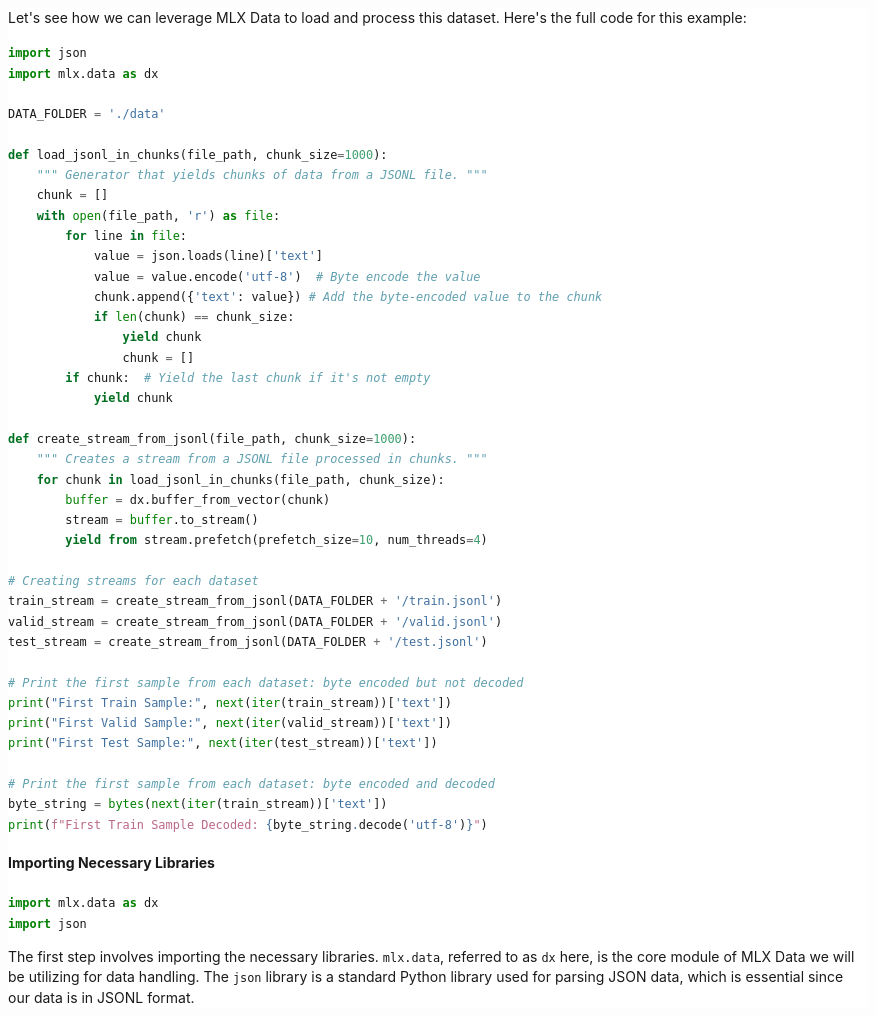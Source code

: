 Let's see how we can leverage MLX Data to load and process this dataset. Here's the full code for this example:

```python
import json
import mlx.data as dx

DATA_FOLDER = './data'

def load_jsonl_in_chunks(file_path, chunk_size=1000):
    """ Generator that yields chunks of data from a JSONL file. """
    chunk = []
    with open(file_path, 'r') as file:
        for line in file:
            value = json.loads(line)['text']
            value = value.encode('utf-8')  # Byte encode the value
            chunk.append({'text': value}) # Add the byte-encoded value to the chunk
            if len(chunk) == chunk_size:
                yield chunk
                chunk = []
        if chunk:  # Yield the last chunk if it's not empty
            yield chunk

def create_stream_from_jsonl(file_path, chunk_size=1000):
    """ Creates a stream from a JSONL file processed in chunks. """
    for chunk in load_jsonl_in_chunks(file_path, chunk_size):
        buffer = dx.buffer_from_vector(chunk)
        stream = buffer.to_stream()
        yield from stream.prefetch(prefetch_size=10, num_threads=4)

# Creating streams for each dataset
train_stream = create_stream_from_jsonl(DATA_FOLDER + '/train.jsonl')
valid_stream = create_stream_from_jsonl(DATA_FOLDER + '/valid.jsonl')
test_stream = create_stream_from_jsonl(DATA_FOLDER + '/test.jsonl')

# Print the first sample from each dataset: byte encoded but not decoded
print("First Train Sample:", next(iter(train_stream))['text'])
print("First Valid Sample:", next(iter(valid_stream))['text'])
print("First Test Sample:", next(iter(test_stream))['text'])

# Print the first sample from each dataset: byte encoded and decoded
byte_string = bytes(next(iter(train_stream))['text'])
print(f"First Train Sample Decoded: {byte_string.decode('utf-8')}")
```

#### Importing Necessary Libraries

```python
import mlx.data as dx
import json
```

The first step involves importing the necessary libraries. `mlx.data`, referred to as `dx` here, is the core module of MLX Data we will be utilizing for data handling. The `json` library is a standard Python library used for parsing JSON data, which is essential since our data is in JSONL format.
